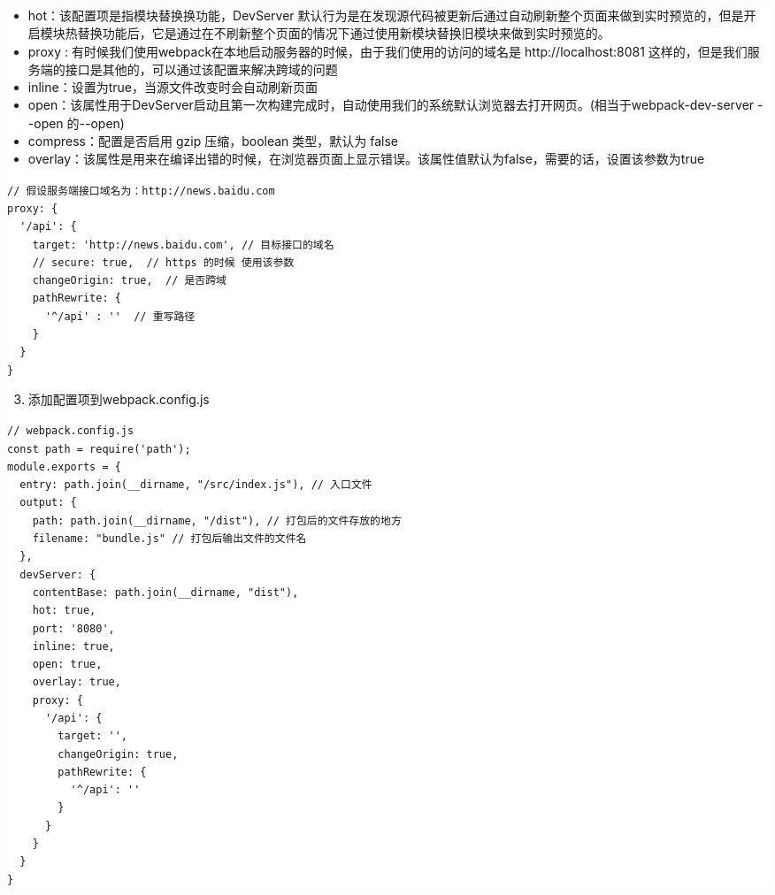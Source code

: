 - hot：该配置项是指模块替换换功能，DevServer 默认行为是在发现源代码被更新后通过自动刷新整个页面来做到实时预览的，但是开启模块热替换功能后，它是通过在不刷新整个页面的情况下通过使用新模块替换旧模块来做到实时预览的。
- proxy : 有时候我们使用webpack在本地启动服务器的时候，由于我们使用的访问的域名是 http://localhost:8081 这样的，但是我们服务端的接口是其他的，可以通过该配置来解决跨域的问题
- inline：设置为true，当源文件改变时会自动刷新页面
- open：该属性用于DevServer启动且第一次构建完成时，自动使用我们的系统默认浏览器去打开网页。(相当于webpack-dev-server --open 的--open)
- compress：配置是否启用 gzip 压缩，boolean 类型，默认为 false
- overlay：该属性是用来在编译出错的时候，在浏览器页面上显示错误。该属性值默认为false，需要的话，设置该参数为true
```
// 假设服务端接口域名为：http://news.baidu.com
proxy: {
  '/api': {
    target: 'http://news.baidu.com', // 目标接口的域名
    // secure: true,  // https 的时候 使用该参数
    changeOrigin: true,  // 是否跨域
    pathRewrite: {
      '^/api' : ''  // 重写路径
    }
  }
}
```

3. 添加配置项到webpack.config.js

```
// webpack.config.js
const path = require('path');
module.exports = {
  entry: path.join(__dirname, "/src/index.js"), // 入口文件
  output: {
    path: path.join(__dirname, "/dist"), // 打包后的文件存放的地方 
    filename: "bundle.js" // 打包后输出文件的文件名
  },
  devServer: {
    contentBase: path.join(__dirname, "dist"),
    hot: true,
    port: '8080',
    inline: true,
    open: true,
    overlay: true,
    proxy: {
      '/api': {
        target: '', 
        changeOrigin: true,  
        pathRewrite: {
          '^/api': ''  
        }
      }
    }
  }
}
```
